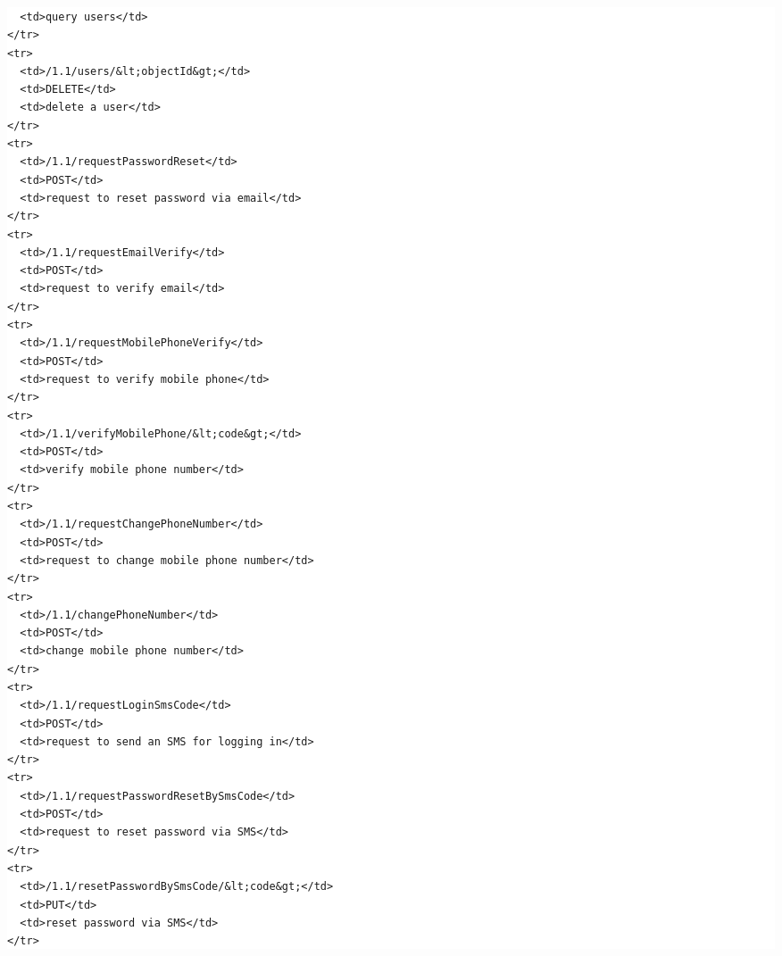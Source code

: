       <td>query users</td>
    </tr>
    <tr>
      <td>/1.1/users/&lt;objectId&gt;</td>
      <td>DELETE</td>
      <td>delete a user</td>
    </tr>
    <tr>
      <td>/1.1/requestPasswordReset</td>
      <td>POST</td>
      <td>request to reset password via email</td>
    </tr>
    <tr>
      <td>/1.1/requestEmailVerify</td>
      <td>POST</td>
      <td>request to verify email</td>
    </tr>
    <tr>
      <td>/1.1/requestMobilePhoneVerify</td>
      <td>POST</td>
      <td>request to verify mobile phone</td>
    </tr>
    <tr>
      <td>/1.1/verifyMobilePhone/&lt;code&gt;</td>
      <td>POST</td>
      <td>verify mobile phone number</td>
    </tr>
    <tr>
      <td>/1.1/requestChangePhoneNumber</td>
      <td>POST</td>
      <td>request to change mobile phone number</td>
    </tr>
    <tr>
      <td>/1.1/changePhoneNumber</td>
      <td>POST</td>
      <td>change mobile phone number</td>
    </tr>
    <tr>
      <td>/1.1/requestLoginSmsCode</td>
      <td>POST</td>
      <td>request to send an SMS for logging in</td>
    </tr>
    <tr>
      <td>/1.1/requestPasswordResetBySmsCode</td>
      <td>POST</td>
      <td>request to reset password via SMS</td>
    </tr>
    <tr>
      <td>/1.1/resetPasswordBySmsCode/&lt;code&gt;</td>
      <td>PUT</td>
      <td>reset password via SMS</td>
    </tr>
  </tbody>
</table>
